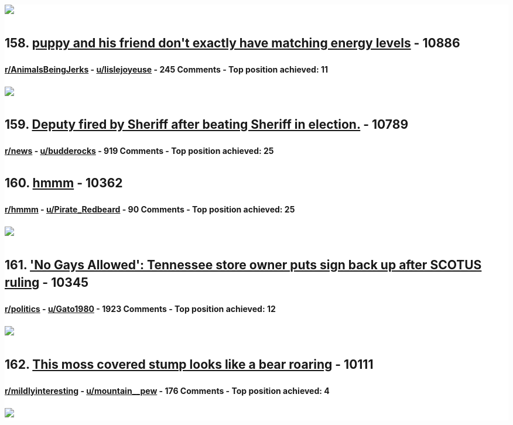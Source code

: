 <a href="https://i.redd.it/sdt32quh5n211.png"><img src="https://b.thumbs.redditmedia.com/hOkKt544Ak2Ta3rfLkTfvsyZFY30fUnJ1f6KQdZgSss.jpg"></img></a>

## 158. [puppy and his friend don't exactly have matching energy levels](http://reddit.com/r/AnimalsBeingJerks/comments/8p6sbk/puppy_and_his_friend_dont_exactly_have_matching/) - 10886
#### [r/AnimalsBeingJerks](http://reddit.com/r/AnimalsBeingJerks) - [u/lislejoyeuse](http://reddit.com/u/lislejoyeuse) - 245 Comments - Top position achieved: 11

<a href="https://v.redd.it/j2v7putvsh211"><img src="https://b.thumbs.redditmedia.com/iSYcE4hYAs4TQKH4hZdk_5Em1AVSwm44qVzNFSkS0LY.jpg"></img></a>

## 159. [Deputy fired by Sheriff after beating Sheriff in election.](http://reddit.com/r/news/comments/8p84lc/deputy_fired_by_sheriff_after_beating_sheriff_in/) - 10789
#### [r/news](http://reddit.com/r/news) - [u/budderocks](http://reddit.com/u/budderocks) - 919 Comments - Top position achieved: 25

## 160. [hmmm](http://reddit.com/r/hmmm/comments/8p8aed/hmmm/) - 10362
#### [r/hmmm](http://reddit.com/r/hmmm) - [u/Pirate_Redbeard](http://reddit.com/u/Pirate_Redbeard) - 90 Comments - Top position achieved: 25

<a href="https://i.imgur.com/IpTQ2gt.jpg"><img src="image"></img></a>

## 161. ['No Gays Allowed': Tennessee store owner puts sign back up after SCOTUS ruling](http://reddit.com/r/politics/comments/8pdg2k/no_gays_allowed_tennessee_store_owner_puts_sign/) - 10345
#### [r/politics](http://reddit.com/r/politics) - [u/Gato1980](http://reddit.com/u/Gato1980) - 1923 Comments - Top position achieved: 12

<a href="https://www.syracuse.com/us-news/index.ssf/2018/06/no_gays_allowed_tennessee_hardware_store_sign.html"><img src="https://b.thumbs.redditmedia.com/jp5EmmEPgGX7NNT_46Ym4MDUK7BVsM6kV-60wqyb_Ek.jpg"></img></a>

## 162. [This moss covered stump looks like a bear roaring](http://reddit.com/r/mildlyinteresting/comments/8pdnsh/this_moss_covered_stump_looks_like_a_bear_roaring/) - 10111
#### [r/mildlyinteresting](http://reddit.com/r/mildlyinteresting) - [u/mountain__pew](http://reddit.com/u/mountain__pew) - 176 Comments - Top position achieved: 4

<a href="https://i.redd.it/2oivq0a71n211.jpg"><img src="https://b.thumbs.redditmedia.com/QH9MoF5pDnicA807GdV82f-wn2j7Tw0ExT-v2lq4RRM.jpg"></img></a>
